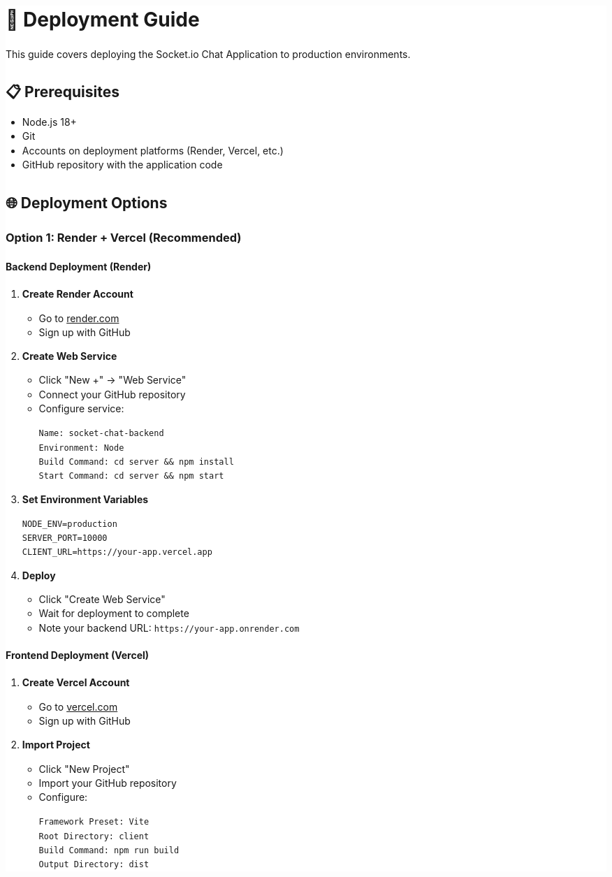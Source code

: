 # 🚀 Deployment Guide

This guide covers deploying the Socket.io Chat Application to production environments.

## 📋 Prerequisites

- Node.js 18+
- Git
- Accounts on deployment platforms (Render, Vercel, etc.)
- GitHub repository with the application code

## 🌐 Deployment Options

### Option 1: Render + Vercel (Recommended)

#### Backend Deployment (Render)

1. **Create Render Account**
   - Go to [render.com](https://render.com)
   - Sign up with GitHub

2. **Create Web Service**
   - Click "New +" → "Web Service"
   - Connect your GitHub repository
   - Configure service:
     ```
     Name: socket-chat-backend
     Environment: Node
     Build Command: cd server && npm install
     Start Command: cd server && npm start
     ```

3. **Set Environment Variables**
   ```
   NODE_ENV=production
   SERVER_PORT=10000
   CLIENT_URL=https://your-app.vercel.app
   ```

4. **Deploy**
   - Click "Create Web Service"
   - Wait for deployment to complete
   - Note your backend URL: `https://your-app.onrender.com`

#### Frontend Deployment (Vercel)

1. **Create Vercel Account**
   - Go to [vercel.com](https://vercel.com)
   - Sign up with GitHub

2. **Import Project**
   - Click "New Project"
   - Import your GitHub repository
   - Configure:
     ```
     Framework Preset: Vite
     Root Directory: client
     Build Command: npm run build
     Output Directory: dist
     ```
